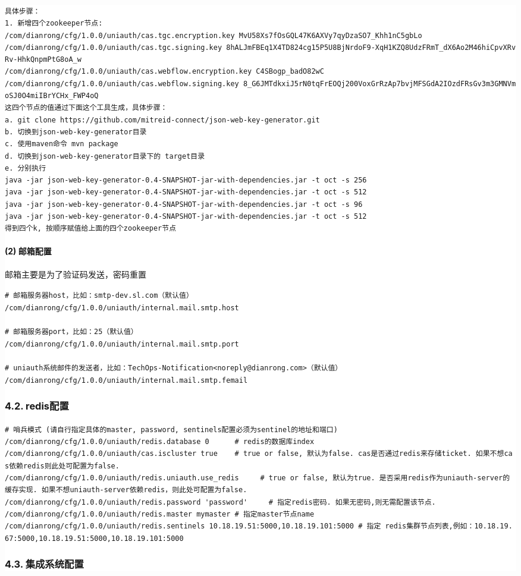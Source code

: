 ``` shell
具体步骤：
1. 新增四个zookeeper节点:
/com/dianrong/cfg/1.0.0/uniauth/cas.tgc.encryption.key MvU58Xs7fOsGQL47K6AXVy7qyDzaSO7_Khh1nC5gbLo
/com/dianrong/cfg/1.0.0/uniauth/cas.tgc.signing.key 8hALJmFBEq1X4TD824cg15P5U8BjNrdoF9-XqH1KZQ8UdzFRmT_dX6Ao2M46hiCpvXRvRv-HhkQnpmPtG8oA_w
/com/dianrong/cfg/1.0.0/uniauth/cas.webflow.encryption.key C4SBogp_badO82wC
/com/dianrong/cfg/1.0.0/uniauth/cas.webflow.signing.key 8_G6JMTdkxiJ5rN0tqFrEOQj200VoxGrRzAp7bvjMFSGdA2IOzdFRsGv3m3GMNVmoSJ0O4miIBrYCHx_FWP4oQ
这四个节点的值通过下面这个工具生成，具体步骤：
a. git clone https://github.com/mitreid-connect/json-web-key-generator.git
b. 切换到json-web-key-generator目录
c. 使用maven命令 mvn package 
d. 切换到json-web-key-generator目录下的 target目录
e. 分别执行 
java -jar json-web-key-generator-0.4-SNAPSHOT-jar-with-dependencies.jar -t oct -s 256
java -jar json-web-key-generator-0.4-SNAPSHOT-jar-with-dependencies.jar -t oct -s 512
java -jar json-web-key-generator-0.4-SNAPSHOT-jar-with-dependencies.jar -t oct -s 96
java -jar json-web-key-generator-0.4-SNAPSHOT-jar-with-dependencies.jar -t oct -s 512
得到四个k, 按顺序赋值给上面的四个zookeeper节点

```

#### (2) 邮箱配置

邮箱主要是为了验证码发送，密码重置

``` shell
# 邮箱服务器host，比如：smtp-dev.sl.com（默认值）
/com/dianrong/cfg/1.0.0/uniauth/internal.mail.smtp.host

# 邮箱服务器port，比如：25（默认值）
/com/dianrong/cfg/1.0.0/uniauth/internal.mail.smtp.port

# uniauth系统邮件的发送者，比如：TechOps-Notification<noreply@dianrong.com>（默认值）
/com/dianrong/cfg/1.0.0/uniauth/internal.mail.smtp.femail
```

### 4.2. redis配置

``` shell
# 哨兵模式 (请自行指定具体的master, password, sentinels配置必须为sentinel的地址和端口)
/com/dianrong/cfg/1.0.0/uniauth/redis.database 0      # redis的数据库index
/com/dianrong/cfg/1.0.0/uniauth/cas.iscluster true    # true or false, 默认为false. cas是否通过redis来存储ticket. 如果不想cas依赖redis则此处可配置为false. 
/com/dianrong/cfg/1.0.0/uniauth/redis.uniauth.use_redis     # true or false, 默认为true. 是否采用redis作为uniauth-server的缓存实现. 如果不想uniauth-server依赖redis，则此处可配置为false.
/com/dianrong/cfg/1.0.0/uniauth/redis.password 'password'     # 指定redis密码. 如果无密码,则无需配置该节点.
/com/dianrong/cfg/1.0.0/uniauth/redis.master mymaster # 指定master节点name
/com/dianrong/cfg/1.0.0/uniauth/redis.sentinels 10.18.19.51:5000,10.18.19.101:5000 # 指定 redis集群节点列表,例如：10.18.19.67:5000,10.18.19.51:5000,10.18.19.101:5000
```

### 4.3. 集成系统配置
